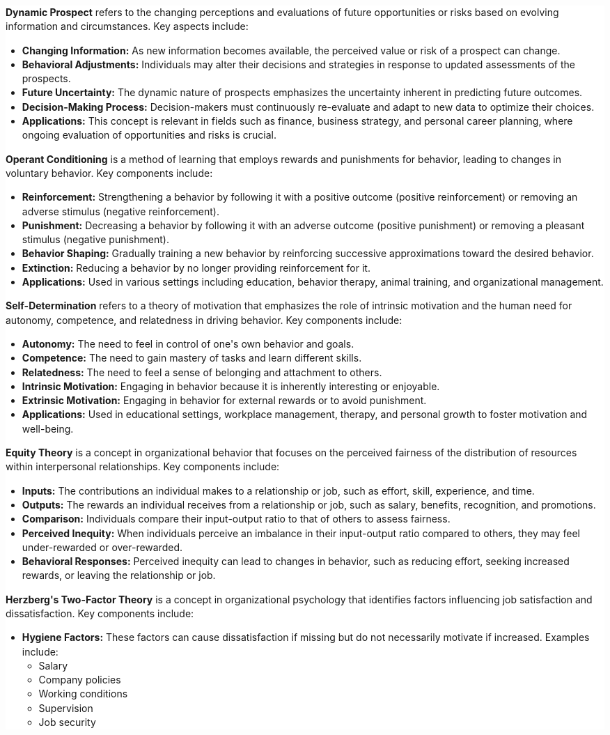 **Dynamic Prospect** refers to the changing perceptions and evaluations of future opportunities or risks based on evolving information and circumstances. Key aspects include:
- **Changing Information:** As new information becomes available, the perceived value or risk of a prospect can change.
- **Behavioral Adjustments:** Individuals may alter their decisions and strategies in response to updated assessments of the prospects.
- **Future Uncertainty:** The dynamic nature of prospects emphasizes the uncertainty inherent in predicting future outcomes.
- **Decision-Making Process:** Decision-makers must continuously re-evaluate and adapt to new data to optimize their choices.
- **Applications:** This concept is relevant in fields such as finance, business strategy, and personal career planning, where ongoing evaluation of opportunities and risks is crucial.

**Operant Conditioning** is a method of learning that employs rewards and punishments for behavior, leading to changes in voluntary behavior. Key components include:
- **Reinforcement:** Strengthening a behavior by following it with a positive outcome (positive reinforcement) or removing an adverse stimulus (negative reinforcement).
- **Punishment:** Decreasing a behavior by following it with an adverse outcome (positive punishment) or removing a pleasant stimulus (negative punishment).
- **Behavior Shaping:** Gradually training a new behavior by reinforcing successive approximations toward the desired behavior.
- **Extinction:** Reducing a behavior by no longer providing reinforcement for it.
- **Applications:** Used in various settings including education, behavior therapy, animal training, and organizational management.

**Self-Determination** refers to a theory of motivation that emphasizes the role of intrinsic motivation and the human need for autonomy, competence, and relatedness in driving behavior. Key components include:
- **Autonomy:** The need to feel in control of one's own behavior and goals.
- **Competence:** The need to gain mastery of tasks and learn different skills.
- **Relatedness:** The need to feel a sense of belonging and attachment to others.
- **Intrinsic Motivation:** Engaging in behavior because it is inherently interesting or enjoyable.
- **Extrinsic Motivation:** Engaging in behavior for external rewards or to avoid punishment.
- **Applications:** Used in educational settings, workplace management, therapy, and personal growth to foster motivation and well-being.

**Equity Theory** is a concept in organizational behavior that focuses on the perceived fairness of the distribution of resources within interpersonal relationships. Key components include:
- **Inputs:** The contributions an individual makes to a relationship or job, such as effort, skill, experience, and time.
- **Outputs:** The rewards an individual receives from a relationship or job, such as salary, benefits, recognition, and promotions.
- **Comparison:** Individuals compare their input-output ratio to that of others to assess fairness.
- **Perceived Inequity:** When individuals perceive an imbalance in their input-output ratio compared to others, they may feel under-rewarded or over-rewarded.
- **Behavioral Responses:** Perceived inequity can lead to changes in behavior, such as reducing effort, seeking increased rewards, or leaving the relationship or job.

**Herzberg's Two-Factor Theory** is a concept in organizational psychology that identifies factors influencing job satisfaction and dissatisfaction. Key components include:
- **Hygiene Factors:** These factors can cause dissatisfaction if missing but do not necessarily motivate if increased. Examples include:
  - Salary
  - Company policies
  - Working conditions
  - Supervision
  - Job security
